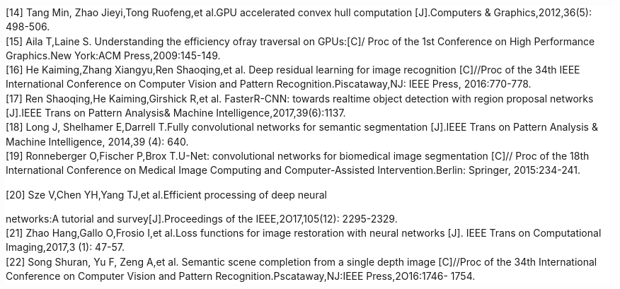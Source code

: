[14] Tang Min, Zhao Jieyi,Tong Ruofeng,et al.GPU accelerated convex hull computation [J].Computers & Graphics,2012,36(5): 498-506.   
[15] Aila T,Laine S. Understanding the efficiency ofray traversal on GPUs:[C]/ Proc of the 1st Conference on High Performance Graphics.New York:ACM Press,2009:145-149.   
[16] He Kaiming,Zhang Xiangyu,Ren Shaoqing,et al. Deep residual learning for image recognition [C]//Proc of the 34th IEEE International Conference on Computer Vision and Pattern Recognition.Piscataway,NJ: IEEE Press, 2016:770-778.   
[17] Ren Shaoqing,He Kaiming,Girshick R,et al. FasterR-CNN: towards realtime object detection with region proposal networks [J].IEEE Trans on Pattern Analysis& Machine Intelligence,2017,39(6):1137.   
[18] Long J, Shelhamer E,Darrell T.Fully convolutional networks for semantic segmentation [J].IEEE Trans on Pattern Analysis & Machine Intelligence, 2014,39 (4): 640.   
[19] Ronneberger O,Fischer P,Brox T.U-Net: convolutional networks for biomedical image segmentation [C]// Proc of the 18th International Conference on Medical Image Computing and Computer-Assisted Intervention.Berlin: Springer, 2015:234-241.

[20] Sze V,Chen YH,Yang TJ,et al.Efficient processing of deep neural

networks:A tutorial and survey[J].Proceedings of the IEEE,2O17,105(12): 2295-2329.   
[21] Zhao Hang,Gallo O,Frosio I,et al.Loss functions for image restoration with neural networks [J]. IEEE Trans on Computational Imaging,2017,3 (1): 47-57.   
[22] Song Shuran, Yu F, Zeng A,et al. Semantic scene completion from a single depth image [C]//Proc of the 34th International Conference on Computer Vision and Pattern Recognition.Pscataway,NJ:IEEE Press,2O16:1746- 1754.